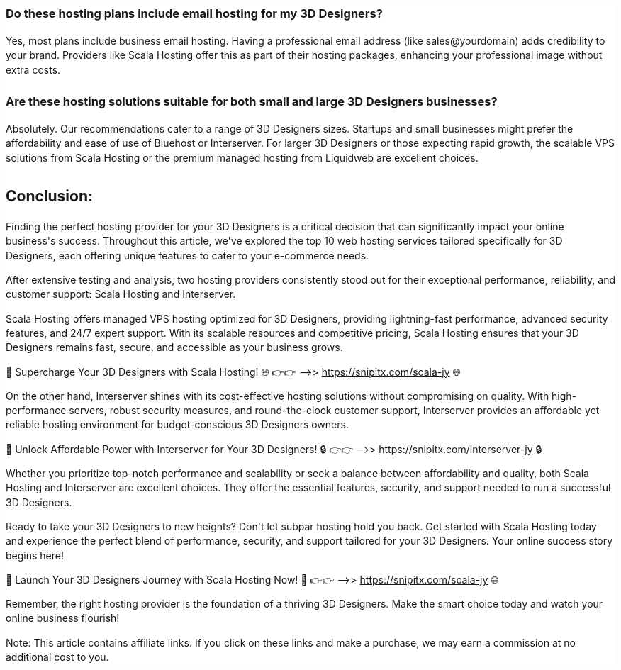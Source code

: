 ### Do these hosting plans include email hosting for my 3D Designers? 
Yes, most plans include business email hosting. Having a professional email address (like sales@yourdomain) adds credibility to your brand. Providers like [Scala Hosting](https://snipitx.com/scala-jy) offer this as part of their hosting packages, enhancing your professional image without extra costs.

### Are these hosting solutions suitable for both small and large 3D Designers businesses? 
Absolutely. Our recommendations cater to a range of 3D Designers sizes. Startups and small businesses might prefer the affordability and ease of use of Bluehost or Interserver. For larger 3D Designers or those expecting rapid growth, the scalable VPS solutions from Scala Hosting or the premium managed hosting from Liquidweb are excellent choices.

## Conclusion:

Finding the perfect hosting provider for your 3D Designers is a critical decision that can significantly impact your online business's success. Throughout this article, we've explored the top 10 web hosting services tailored specifically for 3D Designers, each offering unique features to cater to your e-commerce needs.

After extensive testing and analysis, two hosting providers consistently stood out for their exceptional performance, reliability, and customer support: Scala Hosting and Interserver.

Scala Hosting offers managed VPS hosting optimized for 3D Designers, providing lightning-fast performance, advanced security features, and 24/7 expert support. With its scalable resources and competitive pricing, Scala Hosting ensures that your 3D Designers remains fast, secure, and accessible as your business grows.

🚀 Supercharge Your 3D Designers with Scala Hosting! 🌐
👉👉 -->> https://snipitx.com/scala-jy 🌐

On the other hand, Interserver shines with its cost-effective hosting solutions without compromising on quality. With high-performance servers, robust security measures, and round-the-clock customer support, Interserver provides an affordable yet reliable hosting environment for budget-conscious 3D Designers owners.

💸 Unlock Affordable Power with Interserver for Your 3D Designers! 🔒
👉👉 -->> https://snipitx.com/interserver-jy 🔒

Whether you prioritize top-notch performance and scalability or seek a balance between affordability and quality, both Scala Hosting and Interserver are excellent choices. They offer the essential features, security, and support needed to run a successful 3D Designers.

Ready to take your 3D Designers to new heights? Don't let subpar hosting hold you back. Get started with Scala Hosting today and experience the perfect blend of performance, security, and support tailored for your 3D Designers. Your online success story begins here!

🚀 Launch Your 3D Designers Journey with Scala Hosting Now! 🌟
👉👉 -->> https://snipitx.com/scala-jy 🌐

Remember, the right hosting provider is the foundation of a thriving 3D Designers. Make the smart choice today and watch your online business flourish!

Note: This article contains affiliate links. If you click on these links and make a purchase, we may earn a commission at no additional cost to you.